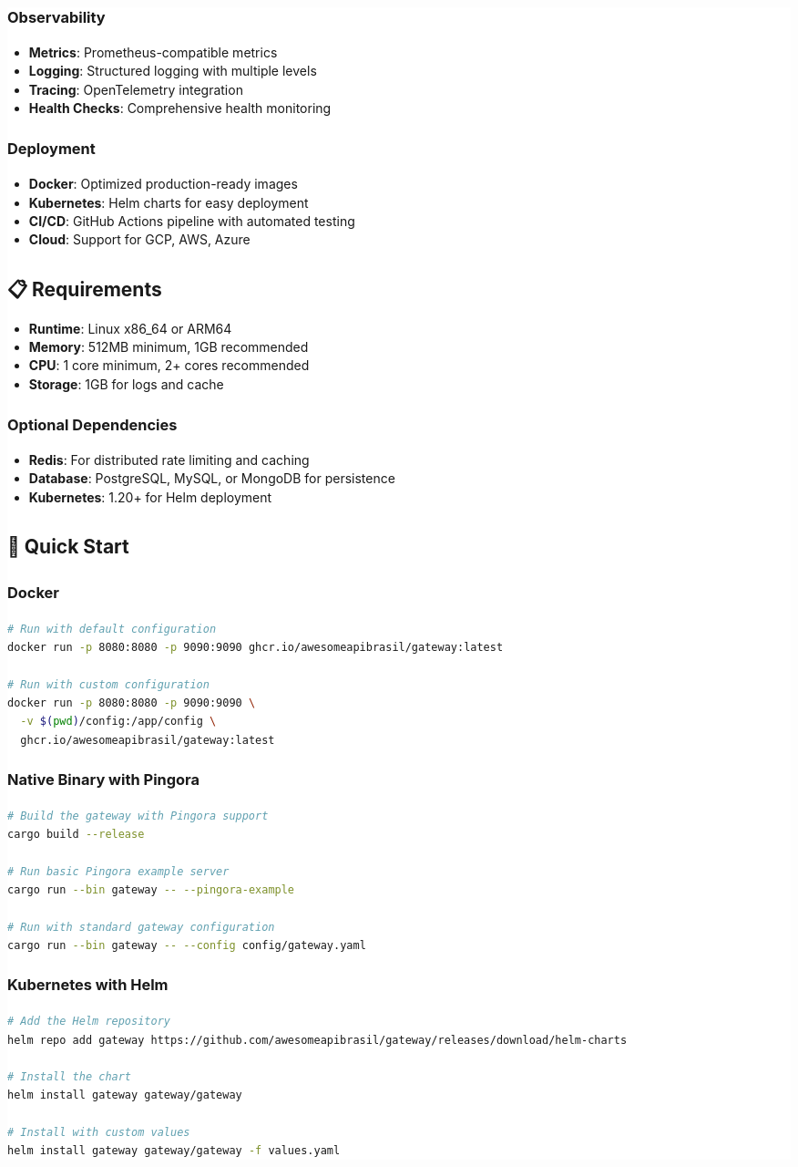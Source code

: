 ### Observability
- **Metrics**: Prometheus-compatible metrics
- **Logging**: Structured logging with multiple levels
- **Tracing**: OpenTelemetry integration
- **Health Checks**: Comprehensive health monitoring

### Deployment
- **Docker**: Optimized production-ready images
- **Kubernetes**: Helm charts for easy deployment
- **CI/CD**: GitHub Actions pipeline with automated testing
- **Cloud**: Support for GCP, AWS, Azure

## 📋 Requirements

- **Runtime**: Linux x86_64 or ARM64
- **Memory**: 512MB minimum, 1GB recommended
- **CPU**: 1 core minimum, 2+ cores recommended
- **Storage**: 1GB for logs and cache

### Optional Dependencies
- **Redis**: For distributed rate limiting and caching
- **Database**: PostgreSQL, MySQL, or MongoDB for persistence
- **Kubernetes**: 1.20+ for Helm deployment

## 🔧 Quick Start

### Docker
```bash
# Run with default configuration
docker run -p 8080:8080 -p 9090:9090 ghcr.io/awesomeapibrasil/gateway:latest

# Run with custom configuration
docker run -p 8080:8080 -p 9090:9090 \
  -v $(pwd)/config:/app/config \
  ghcr.io/awesomeapibrasil/gateway:latest
```

### Native Binary with Pingora
```bash
# Build the gateway with Pingora support
cargo build --release

# Run basic Pingora example server
cargo run --bin gateway -- --pingora-example

# Run with standard gateway configuration
cargo run --bin gateway -- --config config/gateway.yaml
```

### Kubernetes with Helm
```bash
# Add the Helm repository
helm repo add gateway https://github.com/awesomeapibrasil/gateway/releases/download/helm-charts

# Install the chart
helm install gateway gateway/gateway

# Install with custom values
helm install gateway gateway/gateway -f values.yaml
```
